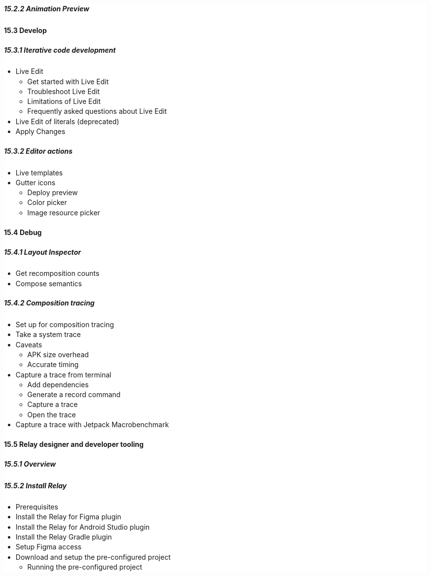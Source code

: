 ##### 15.2.2 Animation Preview

#### 15.3 Develop

##### 15.3.1 Iterative code development

- Live Edit
    - Get started with Live Edit
    - Troubleshoot Live Edit
    - Limitations of Live Edit
    - Frequently asked questions about Live Edit
- Live Edit of literals (deprecated)
- Apply Changes

##### 15.3.2 Editor actions

- Live templates
- Gutter icons
    - Deploy preview
    - Color picker
    - Image resource picker

#### 15.4 Debug

##### 15.4.1 Layout Inspector

- Get recomposition counts
- Compose semantics

##### 15.4.2 Composition tracing

- Set up for composition tracing
- Take a system trace
- Caveats
    - APK size overhead
    - Accurate timing
- Capture a trace from terminal
    - Add dependencies
    - Generate a record command
    - Capture a trace
    - Open the trace
- Capture a trace with Jetpack Macrobenchmark

#### 15.5 Relay designer and developer tooling

##### 15.5.1 Overview

##### 15.5.2 Install Relay

- Prerequisites
- Install the Relay for Figma plugin
- Install the Relay for Android Studio plugin
- Install the Relay Gradle plugin
- Setup Figma access
- Download and setup the pre-configured project
    - Running the pre-configured project
